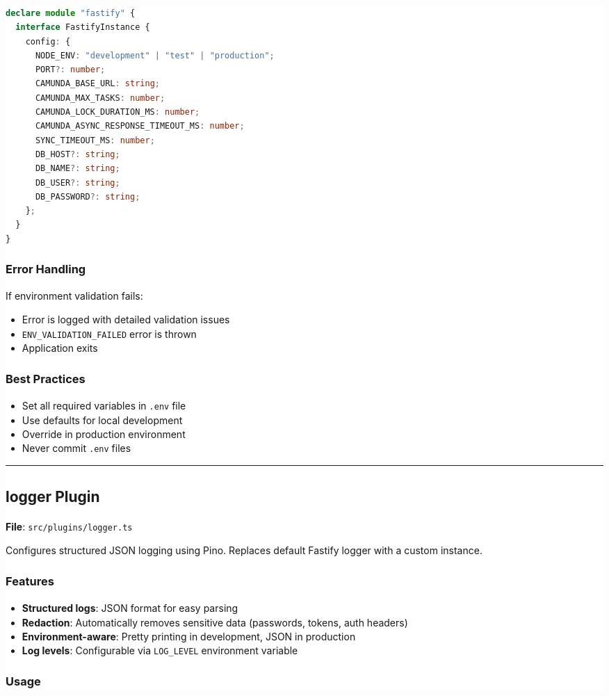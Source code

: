 ```typescript
declare module "fastify" {
  interface FastifyInstance {
    config: {
      NODE_ENV: "development" | "test" | "production";
      PORT?: number;
      CAMUNDA_BASE_URL: string;
      CAMUNDA_MAX_TASKS: number;
      CAMUNDA_LOCK_DURATION_MS: number;
      CAMUNDA_ASYNC_RESPONSE_TIMEOUT_MS: number;
      SYNC_TIMEOUT_MS: number;
      DB_HOST?: string;
      DB_NAME?: string;
      DB_USER?: string;
      DB_PASSWORD?: string;
    };
  }
}
```

### Error Handling

If environment validation fails:

- Error is logged with detailed validation issues
- `ENV_VALIDATION_FAILED` error is thrown
- Application exits

### Best Practices

- Set all required variables in `.env` file
- Use defaults for local development
- Override in production environment
- Never commit `.env` files

---

## logger Plugin

**File**: `src/plugins/logger.ts`

Configures structured JSON logging using Pino. Replaces default Fastify logger with a custom instance.

### Features

- **Structured logs**: JSON format for easy parsing
- **Redaction**: Automatically removes sensitive data (passwords, tokens, auth headers)
- **Environment-aware**: Pretty printing in development, JSON in production
- **Log levels**: Configurable via `LOG_LEVEL` environment variable

### Usage
